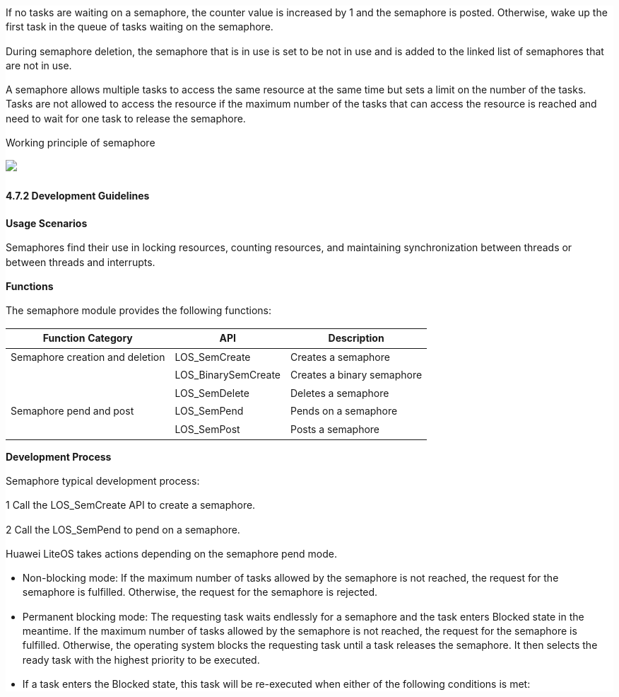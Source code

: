 If no tasks are waiting on a semaphore, the counter value is increased by 1 and
the semaphore is posted. Otherwise, wake up the first task in the queue of tasks
waiting on the semaphore.

During semaphore deletion, the semaphore that is in use is set to be not in use
and is added to the linked list of semaphores that are not in use.

A semaphore allows multiple tasks to access the same resource at the same time
but sets a limit on the number of the tasks. Tasks are not allowed to access the
resource if the maximum number of the tasks that can access the resource is
reached and need to wait for one task to release the semaphore.

Working principle of semaphore

![](./meta/DevGuide_en/pic24.jpg)

#### 4.7.2 Development Guidelines

**Usage Scenarios**

Semaphores find their use in locking resources, counting resources, and
maintaining synchronization between threads or between threads and interrupts.

**Functions**

The semaphore module provides the following functions:

| Function Category               | API                 | Description                |
|---------------------------------|---------------------|----------------------------|
| Semaphore creation and deletion | LOS_SemCreate       | Creates a semaphore        |
|                                 | LOS_BinarySemCreate | Creates a binary semaphore |
|                                 | LOS_SemDelete       | Deletes a semaphore        |
| Semaphore pend and post         | LOS_SemPend         | Pends on a semaphore       |
|                                 | LOS_SemPost         | Posts a semaphore          |

**Development Process**

Semaphore typical development process:

1 Call the LOS_SemCreate API to create a semaphore.

2 Call the LOS_SemPend to pend on a semaphore.

Huawei LiteOS takes actions depending on the semaphore pend mode.

 * Non-blocking mode: If the maximum number of tasks allowed by the semaphore is not reached, the request for the semaphore is fulfilled. Otherwise, the request for the semaphore is rejected.

 * Permanent blocking mode: The requesting task waits endlessly for a semaphore and the task enters Blocked state in the meantime. If the maximum number of tasks allowed by the semaphore is not reached, the request for the semaphore is fulfilled. Otherwise, the operating system blocks the requesting task until a task releases the semaphore. It then selects the ready task with the highest priority to be executed.

 * If a task enters the Blocked state, this task will be re-executed when either of
the following conditions is met:
